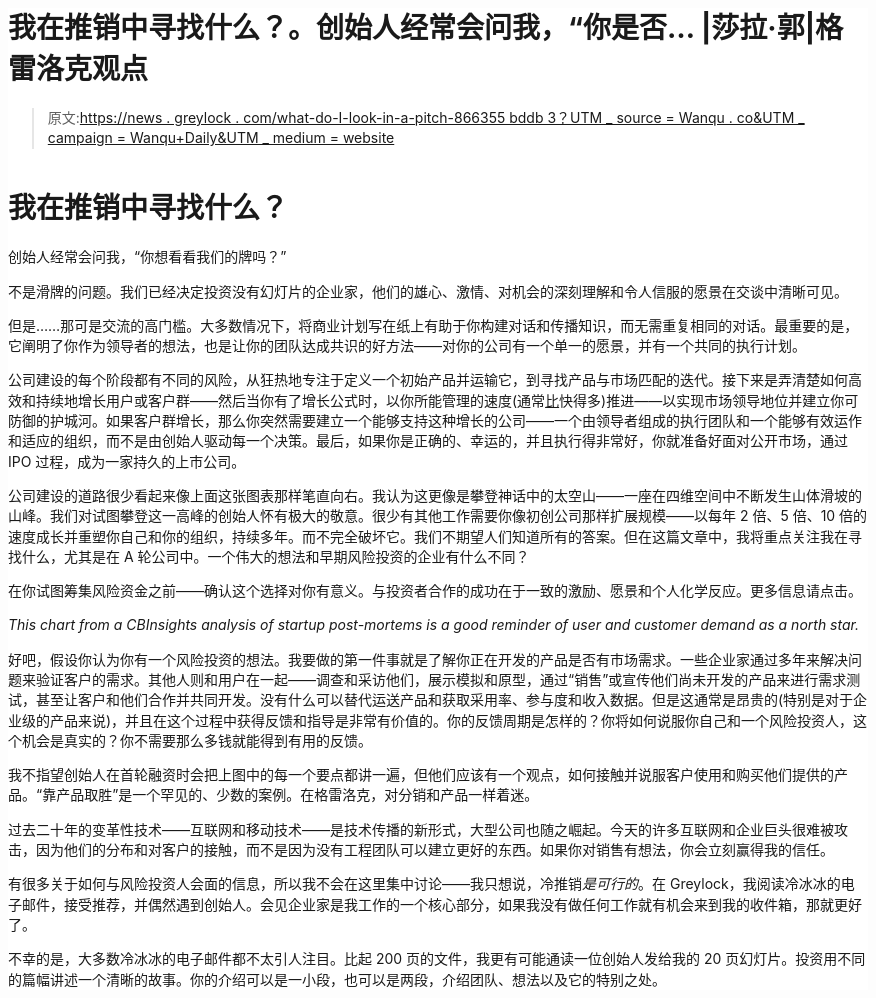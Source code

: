 # 我在推销中寻找什么？。创始人经常会问我，“你是否… |莎拉·郭|格雷洛克观点

> 原文:[https://news . greylock . com/what-do-I-look-in-a-pitch-866355 bddb 3？UTM _ source = Wanqu . co&UTM _ campaign = Wanqu+Daily&UTM _ medium = website](https://news.greylock.com/what-do-i-look-for-in-a-pitch-866355bddb3?utm_source=wanqu.co&utm_campaign=Wanqu+Daily&utm_medium=website)



# 我在推销中寻找什么？

创始人经常会问我，“你想看看我们的牌吗？”

不是滑牌的问题。我们已经决定投资没有幻灯片的企业家，他们的雄心、激情、对机会的深刻理解和令人信服的愿景在交谈中清晰可见。

但是……那可是交流的高门槛。大多数情况下，将商业计划写在纸上有助于你构建对话和传播知识，而无需重复相同的对话。最重要的是，它阐明了你作为领导者的想法，也是让你的团队达成共识的好方法——对你的公司有一个单一的愿景，并有一个共同的执行计划。



公司建设的每个阶段都有不同的风险，从狂热地专注于定义一个初始产品并运输它，到寻找产品与市场匹配的迭代。接下来是弄清楚如何高效和持续地增长用户或客户群——然后当你有了增长公式时，以你所能管理的速度(通常[比](https://hbr.org/2016/04/blitzscaling)快得多)推进——以实现市场领导地位并建立你可防御的护城河。如果客户群增长，那么你突然需要建立一个能够支持这种增长的公司——一个由领导者组成的执行团队和一个能够有效运作和适应的组织，而不是由创始人驱动每一个决策。最后，如果你是正确的、幸运的，并且执行得非常好，你就准备好面对公开市场，通过 IPO 过程，成为一家持久的上市公司。

公司建设的道路很少看起来像上面这张图表那样笔直向右。我认为这更像是攀登神话中的太空山——一座在四维空间中不断发生山体滑坡的山峰。我们对试图攀登这一高峰的创始人怀有极大的敬意。很少有其他工作需要你像初创公司那样扩展规模——以每年 2 倍、5 倍、10 倍的速度成长并重塑你自己和你的组织，持续多年。而不完全破坏它。我们不期望人们知道所有的答案。但在这篇文章中，我将重点关注我在寻找什么，尤其是在 A 轮公司中。一个伟大的想法和早期风险投资的企业有什么不同？







在你试图筹集风险资金之前——确认这个选择对你有意义。与投资者合作的成功在于一致的激励、愿景和个人化学反应。更多信息请点击。





*This chart from a CBInsights analysis of startup post-mortems is a good reminder of user and customer demand as a north star.*



好吧，假设你认为你有一个风险投资的想法。我要做的第一件事就是了解你正在开发的产品是否有市场需求。一些企业家通过多年来解决问题来验证客户的需求。其他人则和用户在一起——调查和采访他们，展示模拟和原型，通过“销售”或宣传他们尚未开发的产品来进行需求测试，甚至让客户和他们合作并共同开发。没有什么可以替代运送产品和获取采用率、参与度和收入数据。但是这通常是昂贵的(特别是对于企业级的产品来说)，并且在这个过程中获得反馈和指导是非常有价值的。你的反馈周期是怎样的？你将如何说服你自己和一个风险投资人，这个机会是真实的？你不需要那么多钱就能得到有用的反馈。



我不指望创始人在首轮融资时会把上图中的每一个要点都讲一遍，但他们应该有一个观点，如何接触并说服客户使用和购买他们提供的产品。“靠产品取胜”是一个罕见的、少数的案例。在格雷洛克，对分销和产品一样着迷。

过去二十年的变革性技术——互联网和移动技术——是技术传播的新形式，大型公司也随之崛起。今天的许多互联网和企业巨头很难被攻击，因为他们的分布和对客户的接触，而不是因为没有工程团队可以建立更好的东西。如果你对销售有想法，你会立刻赢得我的信任。



有很多关于如何与风险投资人会面的信息，所以我不会在这里集中讨论——我只想说，冷推销*是可行的*。在 Greylock，我阅读冷冰冰的电子邮件，接受推荐，并偶然遇到创始人。会见企业家是我工作的一个核心部分，如果我没有做任何工作就有机会来到我的收件箱，那就更好了。

不幸的是，大多数冷冰冰的电子邮件都不太引人注目。比起 200 页的文件，我更有可能通读一位创始人发给我的 20 页幻灯片。投资用不同的篇幅讲述一个清晰的故事。你的介绍可以是一小段，也可以是两段，介绍团队、想法以及它的特别之处。
